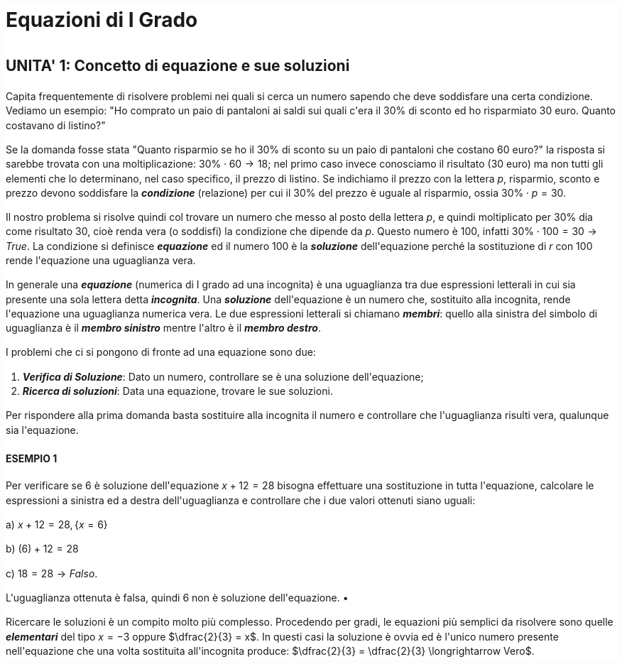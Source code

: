 
# Equazioni di I Grado

## UNITA' 1: Concetto di equazione e sue soluzioni

Capita frequentemente di risolvere problemi nei quali si cerca un numero sapendo che deve soddisfare una certa condizione. Vediamo un esempio: "Ho comprato un paio di pantaloni ai saldi sui quali c'era il $30 \%$ di sconto ed ho risparmiato $30$ euro. Quanto costavano di listino?"

Se la domanda fosse stata "Quanto risparmio se ho il $30 \%$ di sconto su un paio di pantaloni che costano $60$ euro?" la risposta si sarebbe trovata con una moltiplicazione: $30 \% \cdot 60 \longrightarrow 18$; nel primo caso invece conosciamo il risultato ($30$ euro) ma non tutti gli elementi che lo determinano, nel caso specifico, il prezzo di listino. Se indichiamo il prezzo con la lettera $p$, risparmio, sconto e prezzo devono soddisfare la ***condizione*** (relazione) per cui il $30 \%$ del prezzo è uguale al risparmio, ossia $30 \% \cdot p = 30$.

Il nostro problema si risolve quindi col trovare un numero che messo al posto della lettera $p$, e quindi moltiplicato per $30 \%$ dia come risultato $30$, cioè renda vera (o soddisfi) la condizione che dipende da $p$. Questo numero è $100$, infatti $30 \% \cdot 100 = 30 \longrightarrow True$. La condizione si definisce ***equazione*** ed il numero $100$ è la ***soluzione*** dell'equazione perché la sostituzione di $r$ con $100$ rende l'equazione una uguaglianza vera.

In generale una ***equazione*** (numerica di I grado ad una incognita) è una uguaglianza tra due espressioni letterali in cui sia presente una sola lettera detta ***incognita***. Una ***soluzione*** dell'equazione è un numero che, sostituito alla incognita, rende l'equazione una uguaglianza numerica vera. Le due espressioni letterali si chiamano ***membri***: quello alla sinistra del simbolo di uguaglianza è il ***membro sinistro*** mentre l'altro è il ***membro destro***.

I problemi che ci si pongono di fronte ad una equazione sono due:

1. ***Verifica di Soluzione***: Dato un numero, controllare se è una soluzione dell'equazione;
2. ***Ricerca di soluzioni***: Data una equazione, trovare le sue soluzioni.

Per rispondere alla prima domanda basta sostituire alla incognita il numero e controllare che l'uguaglianza risulti vera, qualunque sia l'equazione.

#### ESEMPIO 1

Per verificare se $6$ è soluzione dell'equazione $x+ 12 = 28$ bisogna effettuare una sostituzione in tutta l'equazione, calcolare le espressioni a sinistra ed a destra dell'uguaglianza e controllare che i due valori ottenuti siano uguali:

a) $x + 12 = 28, \{x = 6\}$

b) $(6) + 12 = 28$

c) $18 = 28 \longrightarrow Falso$.

L'uguaglianza ottenuta è falsa, quindi $6$ non è soluzione dell'equazione.    $\bullet$



Ricercare le soluzioni è un compito molto più complesso. Procedendo per gradi, le equazioni più semplici da risolvere sono quelle ***elementari*** del tipo $x = -3$ oppure $\dfrac{2}{3} = x$. In questi casi la soluzione è ovvia ed è l'unico numero presente nell'equazione che una volta sostituita all'incognita produce: $\dfrac{2}{3} = \dfrac{2}{3} \longrightarrow Vero$.
